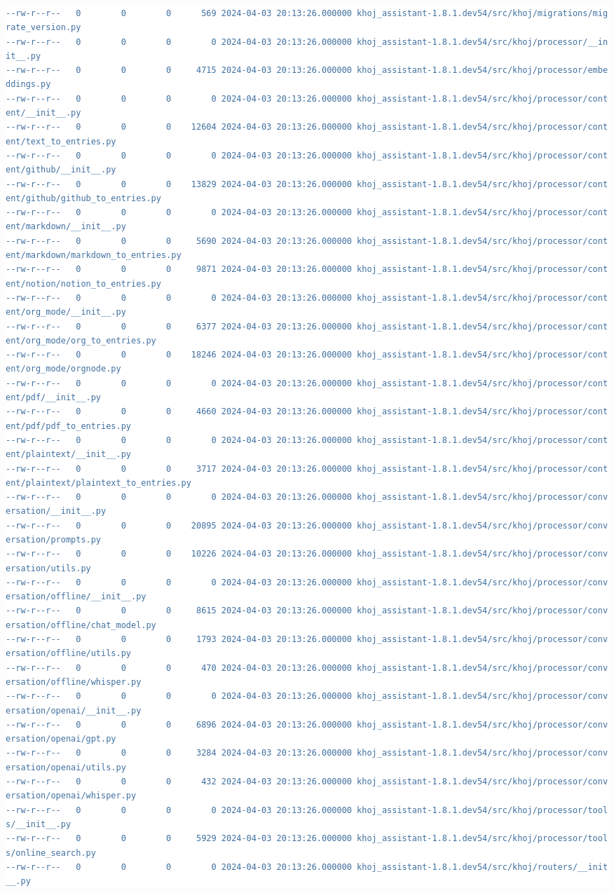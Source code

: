 ```diff
--rw-r--r--   0        0        0      569 2024-04-03 20:13:26.000000 khoj_assistant-1.8.1.dev54/src/khoj/migrations/migrate_version.py
--rw-r--r--   0        0        0        0 2024-04-03 20:13:26.000000 khoj_assistant-1.8.1.dev54/src/khoj/processor/__init__.py
--rw-r--r--   0        0        0     4715 2024-04-03 20:13:26.000000 khoj_assistant-1.8.1.dev54/src/khoj/processor/embeddings.py
--rw-r--r--   0        0        0        0 2024-04-03 20:13:26.000000 khoj_assistant-1.8.1.dev54/src/khoj/processor/content/__init__.py
--rw-r--r--   0        0        0    12604 2024-04-03 20:13:26.000000 khoj_assistant-1.8.1.dev54/src/khoj/processor/content/text_to_entries.py
--rw-r--r--   0        0        0        0 2024-04-03 20:13:26.000000 khoj_assistant-1.8.1.dev54/src/khoj/processor/content/github/__init__.py
--rw-r--r--   0        0        0    13829 2024-04-03 20:13:26.000000 khoj_assistant-1.8.1.dev54/src/khoj/processor/content/github/github_to_entries.py
--rw-r--r--   0        0        0        0 2024-04-03 20:13:26.000000 khoj_assistant-1.8.1.dev54/src/khoj/processor/content/markdown/__init__.py
--rw-r--r--   0        0        0     5690 2024-04-03 20:13:26.000000 khoj_assistant-1.8.1.dev54/src/khoj/processor/content/markdown/markdown_to_entries.py
--rw-r--r--   0        0        0     9871 2024-04-03 20:13:26.000000 khoj_assistant-1.8.1.dev54/src/khoj/processor/content/notion/notion_to_entries.py
--rw-r--r--   0        0        0        0 2024-04-03 20:13:26.000000 khoj_assistant-1.8.1.dev54/src/khoj/processor/content/org_mode/__init__.py
--rw-r--r--   0        0        0     6377 2024-04-03 20:13:26.000000 khoj_assistant-1.8.1.dev54/src/khoj/processor/content/org_mode/org_to_entries.py
--rw-r--r--   0        0        0    18246 2024-04-03 20:13:26.000000 khoj_assistant-1.8.1.dev54/src/khoj/processor/content/org_mode/orgnode.py
--rw-r--r--   0        0        0        0 2024-04-03 20:13:26.000000 khoj_assistant-1.8.1.dev54/src/khoj/processor/content/pdf/__init__.py
--rw-r--r--   0        0        0     4660 2024-04-03 20:13:26.000000 khoj_assistant-1.8.1.dev54/src/khoj/processor/content/pdf/pdf_to_entries.py
--rw-r--r--   0        0        0        0 2024-04-03 20:13:26.000000 khoj_assistant-1.8.1.dev54/src/khoj/processor/content/plaintext/__init__.py
--rw-r--r--   0        0        0     3717 2024-04-03 20:13:26.000000 khoj_assistant-1.8.1.dev54/src/khoj/processor/content/plaintext/plaintext_to_entries.py
--rw-r--r--   0        0        0        0 2024-04-03 20:13:26.000000 khoj_assistant-1.8.1.dev54/src/khoj/processor/conversation/__init__.py
--rw-r--r--   0        0        0    20895 2024-04-03 20:13:26.000000 khoj_assistant-1.8.1.dev54/src/khoj/processor/conversation/prompts.py
--rw-r--r--   0        0        0    10226 2024-04-03 20:13:26.000000 khoj_assistant-1.8.1.dev54/src/khoj/processor/conversation/utils.py
--rw-r--r--   0        0        0        0 2024-04-03 20:13:26.000000 khoj_assistant-1.8.1.dev54/src/khoj/processor/conversation/offline/__init__.py
--rw-r--r--   0        0        0     8615 2024-04-03 20:13:26.000000 khoj_assistant-1.8.1.dev54/src/khoj/processor/conversation/offline/chat_model.py
--rw-r--r--   0        0        0     1793 2024-04-03 20:13:26.000000 khoj_assistant-1.8.1.dev54/src/khoj/processor/conversation/offline/utils.py
--rw-r--r--   0        0        0      470 2024-04-03 20:13:26.000000 khoj_assistant-1.8.1.dev54/src/khoj/processor/conversation/offline/whisper.py
--rw-r--r--   0        0        0        0 2024-04-03 20:13:26.000000 khoj_assistant-1.8.1.dev54/src/khoj/processor/conversation/openai/__init__.py
--rw-r--r--   0        0        0     6896 2024-04-03 20:13:26.000000 khoj_assistant-1.8.1.dev54/src/khoj/processor/conversation/openai/gpt.py
--rw-r--r--   0        0        0     3284 2024-04-03 20:13:26.000000 khoj_assistant-1.8.1.dev54/src/khoj/processor/conversation/openai/utils.py
--rw-r--r--   0        0        0      432 2024-04-03 20:13:26.000000 khoj_assistant-1.8.1.dev54/src/khoj/processor/conversation/openai/whisper.py
--rw-r--r--   0        0        0        0 2024-04-03 20:13:26.000000 khoj_assistant-1.8.1.dev54/src/khoj/processor/tools/__init__.py
--rw-r--r--   0        0        0     5929 2024-04-03 20:13:26.000000 khoj_assistant-1.8.1.dev54/src/khoj/processor/tools/online_search.py
--rw-r--r--   0        0        0        0 2024-04-03 20:13:26.000000 khoj_assistant-1.8.1.dev54/src/khoj/routers/__init__.py
```